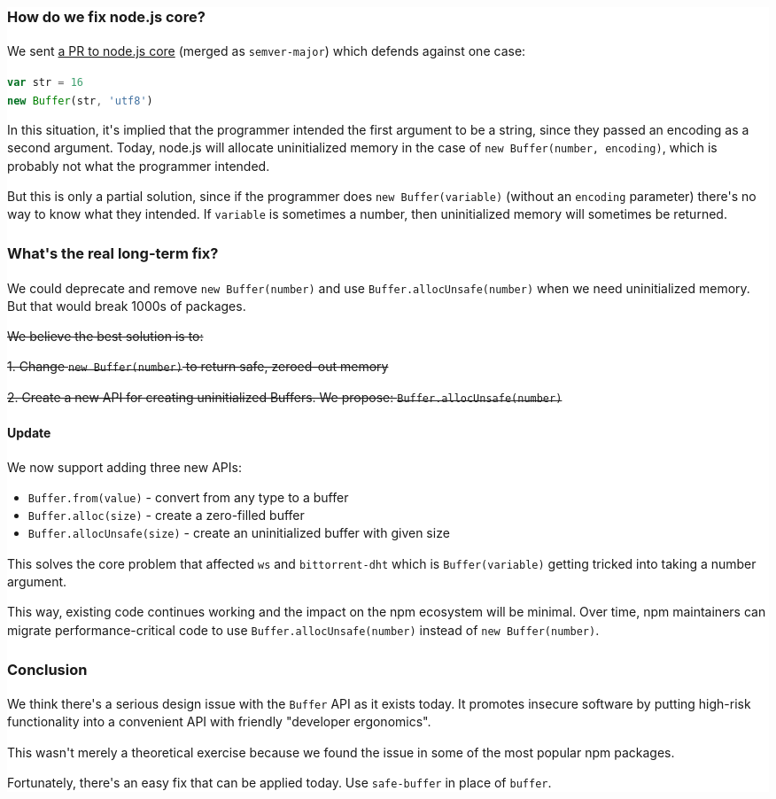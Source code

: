 
### How do we fix node.js core?

We sent [a PR to node.js core](https://github.com/nodejs/node/pull/4514) (merged as
`semver-major`) which defends against one case:

```js
var str = 16
new Buffer(str, 'utf8')
```

In this situation, it's implied that the programmer intended the first argument to be a
string, since they passed an encoding as a second argument. Today, node.js will allocate
uninitialized memory in the case of `new Buffer(number, encoding)`, which is probably not
what the programmer intended.

But this is only a partial solution, since if the programmer does `new Buffer(variable)`
(without an `encoding` parameter) there's no way to know what they intended. If `variable`
is sometimes a number, then uninitialized memory will sometimes be returned.

### What's the real long-term fix?

We could deprecate and remove `new Buffer(number)` and use `Buffer.allocUnsafe(number)` when
we need uninitialized memory. But that would break 1000s of packages.

~~We believe the best solution is to:~~

~~1. Change `new Buffer(number)` to return safe, zeroed-out memory~~

~~2. Create a new API for creating uninitialized Buffers. We propose: `Buffer.allocUnsafe(number)`~~

#### Update

We now support adding three new APIs:

- `Buffer.from(value)` - convert from any type to a buffer
- `Buffer.alloc(size)` - create a zero-filled buffer
- `Buffer.allocUnsafe(size)` - create an uninitialized buffer with given size

This solves the core problem that affected `ws` and `bittorrent-dht` which is
`Buffer(variable)` getting tricked into taking a number argument.

This way, existing code continues working and the impact on the npm ecosystem will be
minimal. Over time, npm maintainers can migrate performance-critical code to use
`Buffer.allocUnsafe(number)` instead of `new Buffer(number)`.


### Conclusion

We think there's a serious design issue with the `Buffer` API as it exists today. It
promotes insecure software by putting high-risk functionality into a convenient API
with friendly "developer ergonomics".

This wasn't merely a theoretical exercise because we found the issue in some of the
most popular npm packages.

Fortunately, there's an easy fix that can be applied today. Use `safe-buffer` in place of
`buffer`.
